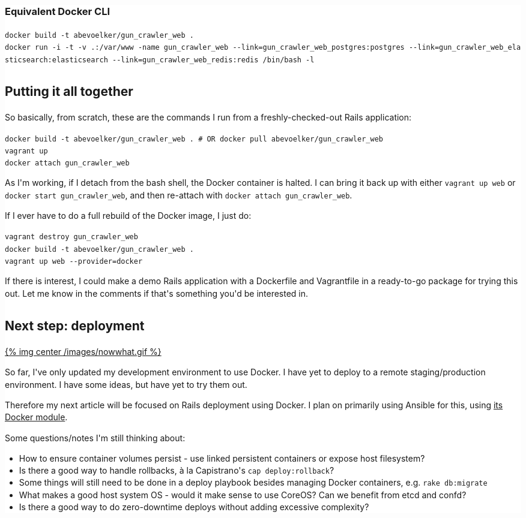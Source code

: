 ### Equivalent Docker CLI

```
docker build -t abevoelker/gun_crawler_web .
docker run -i -t -v .:/var/www -name gun_crawler_web --link=gun_crawler_web_postgres:postgres --link=gun_crawler_web_elasticsearch:elasticsearch --link=gun_crawler_web_redis:redis /bin/bash -l
```

## Putting it all together

So basically, from scratch, these are the commands I run from a freshly-checked-out Rails application:

```
docker build -t abevoelker/gun_crawler_web . # OR docker pull abevoelker/gun_crawler_web
vagrant up
docker attach gun_crawler_web
```

As I'm working, if I detach from the bash shell, the Docker container is halted.  I can bring it back up with either `vagrant up web` or `docker start gun_crawler_web`, and then re-attach with `docker attach gun_crawler_web`.

If I ever have to do a full rebuild of the Docker image, I just do:

```
vagrant destroy gun_crawler_web
docker build -t abevoelker/gun_crawler_web .
vagrant up web --provider=docker
```

If there is interest, I could make a demo Rails application with a Dockerfile and Vagrantfile in a ready-to-go package for trying this out.  Let me know in the comments if that's something you'd be interested in.

## Next step: deployment

[{% img center /images/nowwhat.gif %}](/images/nowwhat.gif)

So far, I've only updated my development environment to use Docker.  I have yet to deploy to a remote staging/production environment.  I have some ideas, but have yet to try them out.

Therefore my next article will be focused on Rails deployment using Docker.  I plan on primarily using Ansible for this, using [its Docker module][ansible-docker].

Some questions/notes I'm still thinking about:

* How to ensure container volumes persist - use linked persistent containers or expose host filesystem?
* Is there a good way to handle rollbacks, à la Capistrano's `cap deploy:rollback`?
* Some things will still need to be done in a deploy playbook besides managing Docker containers, e.g. `rake db:migrate`
* What makes a good host system OS - would it make sense to use CoreOS? Can we benefit from etcd and confd?
* Is there a good way to do zero-downtime deploys without adding excessive complexity?


[vagrant]:                 http://www.vagrantup.com/
[docker]:                  https://www.docker.io/
[lxc]:                     http://en.wikipedia.org/wiki/LXC
[vagrant-lxc]:             https://github.com/fgrehm/vagrant-lxc
[ansible]:                 http://www.ansible.com/home
[docker-tutorial]:         https://www.docker.io/gettingstarted/
[docker-volumes]:          http://docs.docker.com/userguide/dockervolumes/
[docker-volume-issue]:     https://github.com/dotcloud/docker/issues/6137
[docker-add-issue]:        https://github.com/dotcloud/docker/issues/6119
[docker-build]:            http://docs.docker.io/en/latest/contributing/devenvironment/
[vendor-everything]:       http://ryan.mcgeary.org/2011/02/09/vendor-everything-still-applies/
[dockerfile-syntax]:       http://docs.docker.com/reference/builder/
[official-postgres-image]: https://registry.hub.docker.com/_/postgres/
[docker-hub-launch]:       http://blog.docker.com/2014/06/announcing-docker-hub-and-official-repositories/
[docker-registry]:         https://registry.hub.docker.com/
[my-docker-hub]:           https://hub.docker.com/u/abevoelker/
[ansible-docker]:          http://docs.ansible.com/docker_module.html
[dockerfile-from]:         http://docs.docker.com/reference/builder/#from
[dockerfile-maintainer]:   http://docs.docker.com/reference/builder/#maintainer
[dockerfile-add]:          http://docs.docker.com/reference/builder/#add
[dockerfile-run]:          http://docs.docker.com/reference/builder/#run
[dockerfile-user]:         http://docs.docker.com/reference/builder/#user
[dockerfile-workdir]:      http://docs.docker.com/reference/builder/#workdir
[dockerfile-cmd]:          http://docs.docker.com/reference/builder/#cmd
[supervisord]:             http://supervisord.org/
[abevoelker-ruby]:         https://registry.hub.docker.com/u/abevoelker/ruby/
[abevoelker-ruby-github]:  https://github.com/abevoelker/docker-ruby
[abevoelker-postgres]:     https://registry.hub.docker.com/u/abevoelker/postgres/
[dag]:                     http://en.wikipedia.org/wiki/Directed_acyclic_graph
[git-dag]:                 http://www.ericsink.com/vcbe/html/directed_acyclic_graphs.html
[docker-image]:            http://docs.docker.com/terms/image/
[docker-base-image]:       http://docs.docker.com/terms/image/#base-image
[docker-container]:        http://docs.docker.com/terms/container/
[phusion-base-image]:      http://phusion.github.io/baseimage-docker/
[vagrant-docker-config]:   http://docs.vagrantup.com/v2/docker/configuration.html
[container-linking]:       http://docs.docker.com/userguide/dockerlinks/#container-linking